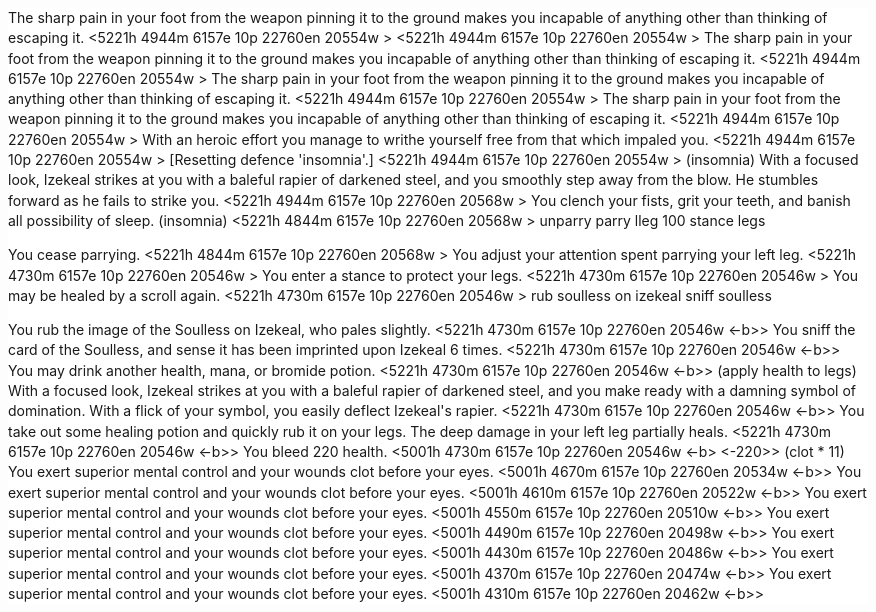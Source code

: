 The sharp pain in your foot from the weapon pinning it to the ground makes you incapable of anything other than thinking of escaping it.
<5221h 4944m 6157e 10p 22760en 20554w <eb><w>> 
<5221h 4944m 6157e 10p 22760en 20554w <eb><w>> 
The sharp pain in your foot from the weapon pinning it to the ground makes you incapable of anything other than thinking of escaping it.
<5221h 4944m 6157e 10p 22760en 20554w <eb><w>> 
The sharp pain in your foot from the weapon pinning it to the ground makes you incapable of anything other than thinking of escaping it.
<5221h 4944m 6157e 10p 22760en 20554w <eb><w>> 
The sharp pain in your foot from the weapon pinning it to the ground makes you incapable of anything other than thinking of escaping it.
<5221h 4944m 6157e 10p 22760en 20554w <eb><w>> 
With an heroic effort you manage to writhe yourself free from that which impaled you.
<5221h 4944m 6157e 10p 22760en 20554w <eb>> 
[Resetting defence 'insomnia'.]
<5221h 4944m 6157e 10p 22760en 20554w <eb>> (insomnia) 
With a focused look, Izekeal strikes at you with a baleful rapier of darkened steel, and you smoothly step away from the blow. He stumbles forward as he fails to strike you.
<5221h 4944m 6157e 10p 22760en 20568w <eb>> 
You clench your fists, grit your teeth, and banish all possibility of sleep. (insomnia)
<5221h 4844m 6157e 10p 22760en 20568w <eb>> unparry
parry lleg 100
stance legs

You cease parrying.
<5221h 4844m 6157e 10p 22760en 20568w <eb>> 
You adjust your attention spent parrying your left leg.
<5221h 4730m 6157e 10p 22760en 20546w <eb>> 
You enter a stance to protect your legs.
<5221h 4730m 6157e 10p 22760en 20546w <eb>> 
You may be healed by a scroll again.
<5221h 4730m 6157e 10p 22760en 20546w <eb>> rub soulless on izekeal
sniff soulless

You rub the image of the Soulless on Izekeal, who pales slightly.
<5221h 4730m 6157e 10p 22760en 20546w <-b>> 
You sniff the card of the Soulless, and sense it has been imprinted upon Izekeal 6 times.
<5221h 4730m 6157e 10p 22760en 20546w <-b>> 
You may drink another health, mana, or bromide potion.
<5221h 4730m 6157e 10p 22760en 20546w <-b>> (apply health to legs) 
With a focused look, Izekeal strikes at you with a baleful rapier of darkened steel, and you make ready with a damning symbol of domination. With a flick of your symbol, you easily deflect Izekeal's rapier.
<5221h 4730m 6157e 10p 22760en 20546w <-b>> 
You take out some healing potion and quickly rub it on your legs.
The deep damage in your left leg partially heals.
<5221h 4730m 6157e 10p 22760en 20546w <-b>> 
You bleed 220 health.
<5001h 4730m 6157e 10p 22760en 20546w <-b> <-220>> (clot * 11) 
You exert superior mental control and your wounds clot before your eyes.
<5001h 4670m 6157e 10p 22760en 20534w <-b>> 
You exert superior mental control and your wounds clot before your eyes.
<5001h 4610m 6157e 10p 22760en 20522w <-b>> 
You exert superior mental control and your wounds clot before your eyes.
<5001h 4550m 6157e 10p 22760en 20510w <-b>> 
You exert superior mental control and your wounds clot before your eyes.
<5001h 4490m 6157e 10p 22760en 20498w <-b>> 
You exert superior mental control and your wounds clot before your eyes.
<5001h 4430m 6157e 10p 22760en 20486w <-b>> 
You exert superior mental control and your wounds clot before your eyes.
<5001h 4370m 6157e 10p 22760en 20474w <-b>> 
You exert superior mental control and your wounds clot before your eyes.
<5001h 4310m 6157e 10p 22760en 20462w <-b>> 